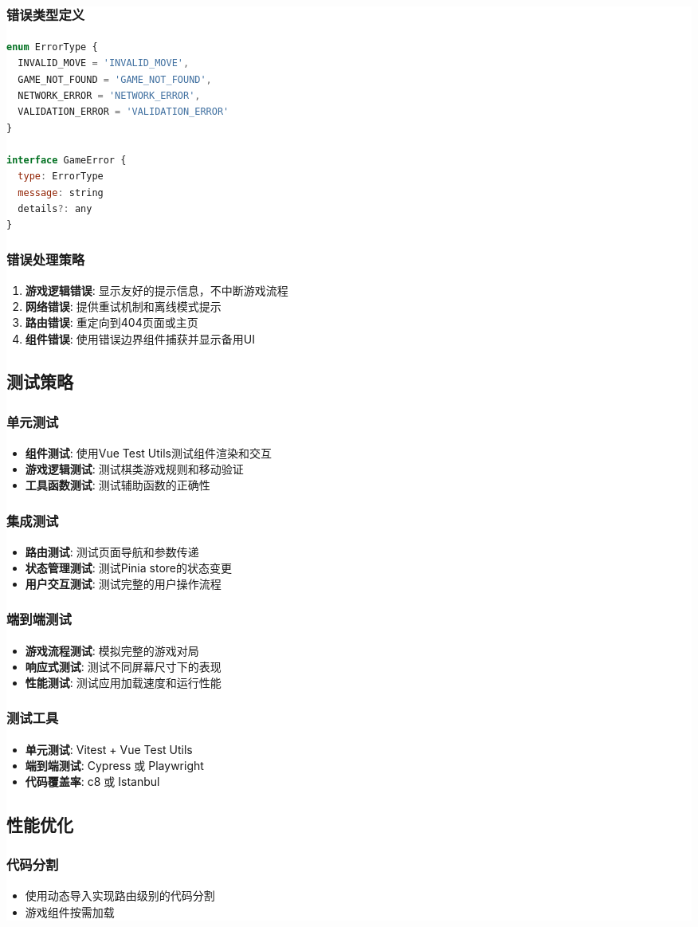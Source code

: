 ### 错误类型定义
```javascript
enum ErrorType {
  INVALID_MOVE = 'INVALID_MOVE',
  GAME_NOT_FOUND = 'GAME_NOT_FOUND',
  NETWORK_ERROR = 'NETWORK_ERROR',
  VALIDATION_ERROR = 'VALIDATION_ERROR'
}

interface GameError {
  type: ErrorType
  message: string
  details?: any
}
```

### 错误处理策略
1. **游戏逻辑错误**: 显示友好的提示信息，不中断游戏流程
2. **网络错误**: 提供重试机制和离线模式提示
3. **路由错误**: 重定向到404页面或主页
4. **组件错误**: 使用错误边界组件捕获并显示备用UI

## 测试策略

### 单元测试
- **组件测试**: 使用Vue Test Utils测试组件渲染和交互
- **游戏逻辑测试**: 测试棋类游戏规则和移动验证
- **工具函数测试**: 测试辅助函数的正确性

### 集成测试
- **路由测试**: 测试页面导航和参数传递
- **状态管理测试**: 测试Pinia store的状态变更
- **用户交互测试**: 测试完整的用户操作流程

### 端到端测试
- **游戏流程测试**: 模拟完整的游戏对局
- **响应式测试**: 测试不同屏幕尺寸下的表现
- **性能测试**: 测试应用加载速度和运行性能

### 测试工具
- **单元测试**: Vitest + Vue Test Utils
- **端到端测试**: Cypress 或 Playwright
- **代码覆盖率**: c8 或 Istanbul

## 性能优化

### 代码分割
- 使用动态导入实现路由级别的代码分割
- 游戏组件按需加载
